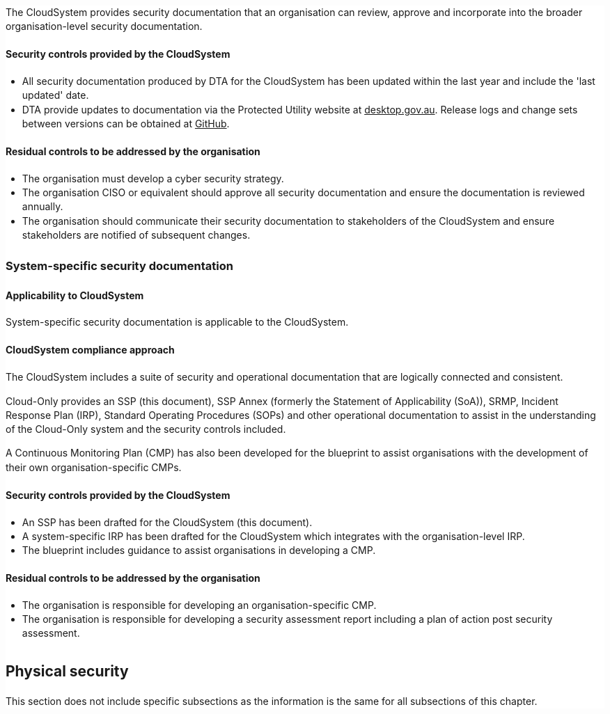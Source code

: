 The CloudSystem provides security documentation that an organisation can review, approve and incorporate into the broader organisation-level security documentation.

#### Security controls provided by the CloudSystem

- All security documentation produced by DTA for the CloudSystem has been updated within the last year and include the 'last updated' date.
- DTA provide updates to documentation via the Protected Utility website at [desktop.gov.au](https://desktop.gov.au/). Release logs and change sets between versions can be obtained at [GitHub](https://github.com/govau/desktop.gov.au).

#### Residual controls to be addressed by the organisation

- The organisation must develop a cyber security strategy.
- The organisation CISO or equivalent should approve all security documentation and ensure the documentation is reviewed annually.
- The organisation should communicate their security documentation to stakeholders of the CloudSystem and ensure stakeholders are notified of subsequent changes.

### System-specific security documentation

#### Applicability to CloudSystem

System-specific security documentation is applicable to the CloudSystem.

#### CloudSystem compliance approach

The CloudSystem includes a suite of security and operational documentation that are logically connected and consistent.

Cloud-Only provides an SSP (this document), SSP Annex (formerly the Statement of Applicability (SoA)), SRMP, Incident Response Plan (IRP), Standard Operating Procedures (SOPs) and other operational documentation to assist in the understanding of the Cloud-Only system and the security controls included.

A Continuous Monitoring Plan (CMP) has also been developed for the blueprint to assist organisations with the development of their own organisation-specific CMPs.

#### Security controls provided by the CloudSystem

- An SSP has been drafted for the CloudSystem (this document).
- A system-specific IRP has been drafted for the CloudSystem which integrates with the organisation-level IRP.
- The blueprint includes guidance to assist organisations in developing a CMP.

#### Residual controls to be addressed by the organisation

- The organisation is responsible for developing an organisation-specific CMP.
- The organisation is responsible for developing a security assessment report including a plan of action post security assessment.

## Physical security

This section does not include specific subsections as the information is the same for all subsections of this chapter.
